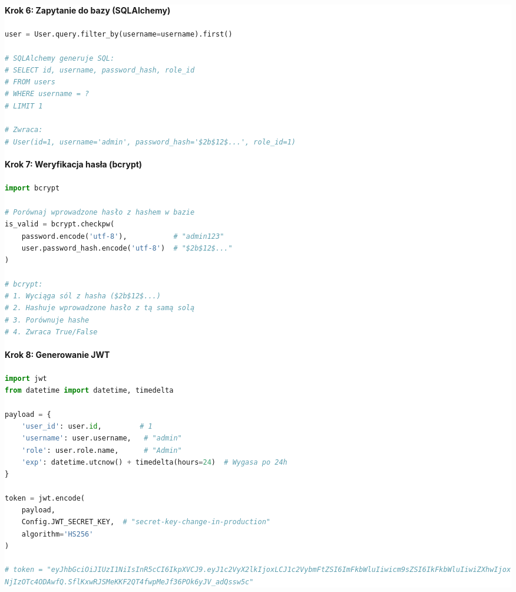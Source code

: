 #### Krok 6: Zapytanie do bazy (SQLAlchemy)
```python
user = User.query.filter_by(username=username).first()

# SQLAlchemy generuje SQL:
# SELECT id, username, password_hash, role_id
# FROM users
# WHERE username = ?
# LIMIT 1

# Zwraca:
# User(id=1, username='admin', password_hash='$2b$12$...', role_id=1)
```

#### Krok 7: Weryfikacja hasła (bcrypt)
```python
import bcrypt

# Porównaj wprowadzone hasło z hashem w bazie
is_valid = bcrypt.checkpw(
    password.encode('utf-8'),           # "admin123"
    user.password_hash.encode('utf-8')  # "$2b$12$..."
)

# bcrypt:
# 1. Wyciąga sól z hasha ($2b$12$...)
# 2. Hashuje wprowadzone hasło z tą samą solą
# 3. Porównuje hashe
# 4. Zwraca True/False
```

#### Krok 8: Generowanie JWT
```python
import jwt
from datetime import datetime, timedelta

payload = {
    'user_id': user.id,         # 1
    'username': user.username,   # "admin"
    'role': user.role.name,      # "Admin"
    'exp': datetime.utcnow() + timedelta(hours=24)  # Wygasa po 24h
}

token = jwt.encode(
    payload,
    Config.JWT_SECRET_KEY,  # "secret-key-change-in-production"
    algorithm='HS256'
)

# token = "eyJhbGciOiJIUzI1NiIsInR5cCI6IkpXVCJ9.eyJ1c2VyX2lkIjoxLCJ1c2VybmFtZSI6ImFkbWluIiwicm9sZSI6IkFkbWluIiwiZXhwIjoxNjIzOTc4ODAwfQ.SflKxwRJSMeKKF2QT4fwpMeJf36POk6yJV_adQssw5c"
```
